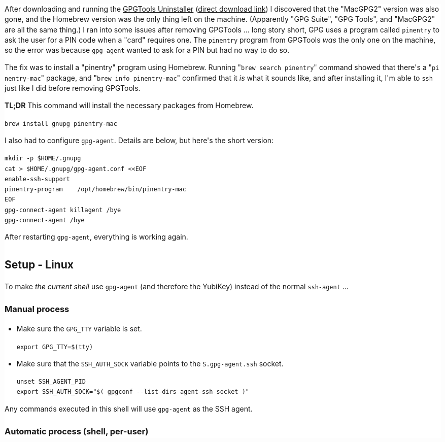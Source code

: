 After downloading and running the [GPGTools Uninstaller](https://gpgtools.tenderapp.com/kb/faq/uninstall-gpg-suite) ([direct download link](https://gpgtools.org/uninstaller)) I discovered that the "MacGPG2" version was also gone, and the Homebrew version was the only thing left on the machine. (Apparently "GPG Suite", "GPG Tools", and "MacGPG2" are all the same thing.) I ran into some issues after removing GPGTools ... long story short, GPG uses a program called `pinentry` to ask the user for a PIN code when a "card" requires one. The `pinentry` program from GPGTools *was* the only one on the machine, so the error was because `gpg-agent` wanted to ask for a PIN but had no way to do so.

The fix was to install a "pinentry" program using Homebrew. Running "`brew search pinentry`" command showed that there's a "`pinentry-mac`" package, and "`brew info pinentry-mac`" confirmed that it *is* what it sounds like, and after installing it, I'm able to `ssh` just like I did before removing GPGTools.

**TL;DR** This command will install the necessary packages from Homebrew.

```
brew install gnupg pinentry-mac
```

I also had to configure `gpg-agent`. Details are below, but here's the short version:

```
mkdir -p $HOME/.gnupg
cat > $HOME/.gnupg/gpg-agent.conf <<EOF
enable-ssh-support
pinentry-program    /opt/homebrew/bin/pinentry-mac
EOF
gpg-connect-agent killagent /bye
gpg-connect-agent /bye
```

After restarting `gpg-agent`, everything is working again.

## Setup - Linux

To make *the current shell* use `gpg-agent` (and therefore the YubiKey) instead of the normal `ssh-agent` ...

### Manual process

* Make sure the `GPG_TTY` variable is set.

    ```
    export GPG_TTY=$(tty)
    ```

* Make sure that the `SSH_AUTH_SOCK` variable points to the `S.gpg-agent.ssh` socket.

    ```
    unset SSH_AGENT_PID
    export SSH_AUTH_SOCK="$( gpgconf --list-dirs agent-ssh-socket )"
    ```

Any commands executed in this shell will use `gpg-agent` as the SSH agent.

### Automatic process (shell, per-user)
